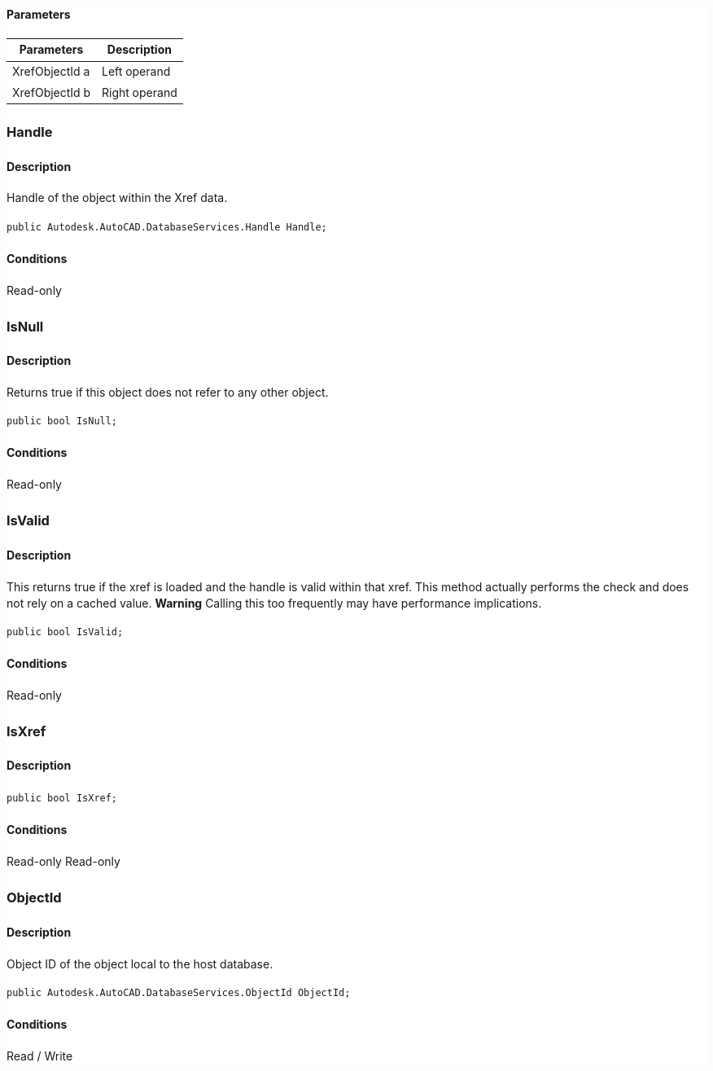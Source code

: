 #### Parameters

| Parameters | Description |
| --- | --- |
| XrefObjectId a | Left operand |
| XrefObjectId b | Right operand |

### Handle

#### Description
Handle of the object within the Xref data.
```text
public Autodesk.AutoCAD.DatabaseServices.Handle Handle;
```

#### Conditions
Read-only
### IsNull

#### Description
Returns true if this object does not refer to any other object.
```text
public bool IsNull;
```

#### Conditions
Read-only
### IsValid

#### Description
This returns true if the xref is loaded and the handle is valid within that xref. This method actually performs the check and does not rely on a cached value. 
**Warning** Calling this too frequently may have performance implications. 
```text
public bool IsValid;
```

#### Conditions
Read-only
### IsXref

#### Description
```text
public bool IsXref;
```

#### Conditions
Read-only 
Read-only
### ObjectId

#### Description
Object ID of the object local to the host database.
```text
public Autodesk.AutoCAD.DatabaseServices.ObjectId ObjectId;
```

#### Conditions
Read / Write